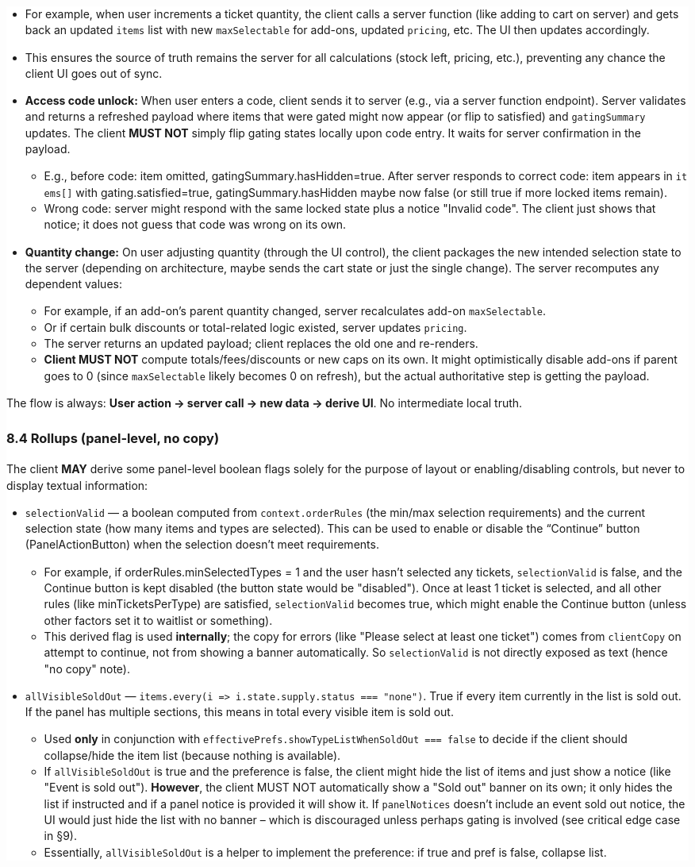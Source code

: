   - For example, when user increments a ticket quantity, the client calls a server function (like adding to cart on server) and gets back an updated `items` list with new `maxSelectable` for add-ons, updated `pricing`, etc. The UI then updates accordingly.
  - This ensures the source of truth remains the server for all calculations (stock left, pricing, etc.), preventing any chance the client UI goes out of sync.

- **Access code unlock:** When user enters a code, client sends it to server (e.g., via a server function endpoint). Server validates and returns a refreshed payload where items that were gated might now appear (or flip to satisfied) and `gatingSummary` updates. The client **MUST NOT** simply flip gating states locally upon code entry. It waits for server confirmation in the payload.

  - E.g., before code: item omitted, gatingSummary.hasHidden=true. After server responds to correct code: item appears in `items[]` with gating.satisfied=true, gatingSummary.hasHidden maybe now false (or still true if more locked items remain).
  - Wrong code: server might respond with the same locked state plus a notice "Invalid code". The client just shows that notice; it does not guess that code was wrong on its own.

- **Quantity change:** On user adjusting quantity (through the UI control), the client packages the new intended selection state to the server (depending on architecture, maybe sends the cart state or just the single change). The server recomputes any dependent values:

  - For example, if an add-on’s parent quantity changed, server recalculates add-on `maxSelectable`.
  - Or if certain bulk discounts or total-related logic existed, server updates `pricing`.
  - The server returns an updated payload; client replaces the old one and re-renders.
  - **Client MUST NOT** compute totals/fees/discounts or new caps on its own. It might optimistically disable add-ons if parent goes to 0 (since `maxSelectable` likely becomes 0 on refresh), but the actual authoritative step is getting the payload.

The flow is always: **User action -> server call -> new data -> derive UI**. No intermediate local truth.

### 8.4 Rollups (panel‑level, no copy)

The client **MAY** derive some panel-level boolean flags solely for the purpose of layout or enabling/disabling controls, but never to display textual information:

- `selectionValid` — a boolean computed from `context.orderRules` (the min/max selection requirements) and the current selection state (how many items and types are selected). This can be used to enable or disable the “Continue” button (PanelActionButton) when the selection doesn’t meet requirements.

  - For example, if orderRules.minSelectedTypes = 1 and the user hasn’t selected any tickets, `selectionValid` is false, and the Continue button is kept disabled (the button state would be "disabled"). Once at least 1 ticket is selected, and all other rules (like minTicketsPerType) are satisfied, `selectionValid` becomes true, which might enable the Continue button (unless other factors set it to waitlist or something).
  - This derived flag is used **internally**; the copy for errors (like "Please select at least one ticket") comes from `clientCopy` on attempt to continue, not from showing a banner automatically. So `selectionValid` is not directly exposed as text (hence "no copy" note).

- `allVisibleSoldOut` — `items.every(i => i.state.supply.status === "none")`. True if every item currently in the list is sold out. If the panel has multiple sections, this means in total every visible item is sold out.

  - Used **only** in conjunction with `effectivePrefs.showTypeListWhenSoldOut === false` to decide if the client should collapse/hide the item list (because nothing is available).
  - If `allVisibleSoldOut` is true and the preference is false, the client might hide the list of items and just show a notice (like "Event is sold out"). **However**, the client MUST NOT automatically show a "Sold out" banner on its own; it only hides the list if instructed and if a panel notice is provided it will show it. If `panelNotices` doesn’t include an event sold out notice, the UI would just hide the list with no banner – which is discouraged unless perhaps gating is involved (see critical edge case in §9).
  - Essentially, `allVisibleSoldOut` is a helper to implement the preference: if true and pref is false, collapse list.
